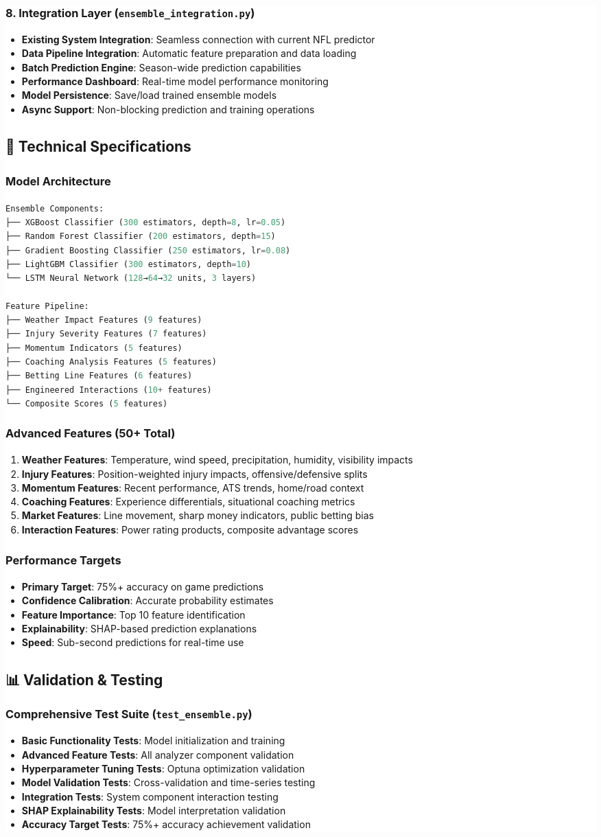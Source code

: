 ### 8. Integration Layer (`ensemble_integration.py`)
- **Existing System Integration**: Seamless connection with current NFL predictor
- **Data Pipeline Integration**: Automatic feature preparation and data loading
- **Batch Prediction Engine**: Season-wide prediction capabilities
- **Performance Dashboard**: Real-time model performance monitoring
- **Model Persistence**: Save/load trained ensemble models
- **Async Support**: Non-blocking prediction and training operations

## 🔧 Technical Specifications

### Model Architecture
```python
Ensemble Components:
├── XGBoost Classifier (300 estimators, depth=8, lr=0.05)
├── Random Forest Classifier (200 estimators, depth=15)
├── Gradient Boosting Classifier (250 estimators, lr=0.08)
├── LightGBM Classifier (300 estimators, depth=10)
└── LSTM Neural Network (128→64→32 units, 3 layers)

Feature Pipeline:
├── Weather Impact Features (9 features)
├── Injury Severity Features (7 features)
├── Momentum Indicators (5 features)
├── Coaching Analysis Features (5 features)
├── Betting Line Features (6 features)
├── Engineered Interactions (10+ features)
└── Composite Scores (5 features)
```

### Advanced Features (50+ Total)
1. **Weather Features**: Temperature, wind speed, precipitation, humidity, visibility impacts
2. **Injury Features**: Position-weighted injury impacts, offensive/defensive splits
3. **Momentum Features**: Recent performance, ATS trends, home/road context
4. **Coaching Features**: Experience differentials, situational coaching metrics
5. **Market Features**: Line movement, sharp money indicators, public betting bias
6. **Interaction Features**: Power rating products, composite advantage scores

### Performance Targets
- **Primary Target**: 75%+ accuracy on game predictions
- **Confidence Calibration**: Accurate probability estimates
- **Feature Importance**: Top 10 feature identification
- **Explainability**: SHAP-based prediction explanations
- **Speed**: Sub-second predictions for real-time use

## 📊 Validation & Testing

### Comprehensive Test Suite (`test_ensemble.py`)
- **Basic Functionality Tests**: Model initialization and training
- **Advanced Feature Tests**: All analyzer component validation
- **Hyperparameter Tuning Tests**: Optuna optimization validation
- **Model Validation Tests**: Cross-validation and time-series testing
- **Integration Tests**: System component interaction testing
- **SHAP Explainability Tests**: Model interpretation validation
- **Accuracy Target Tests**: 75%+ accuracy achievement validation
